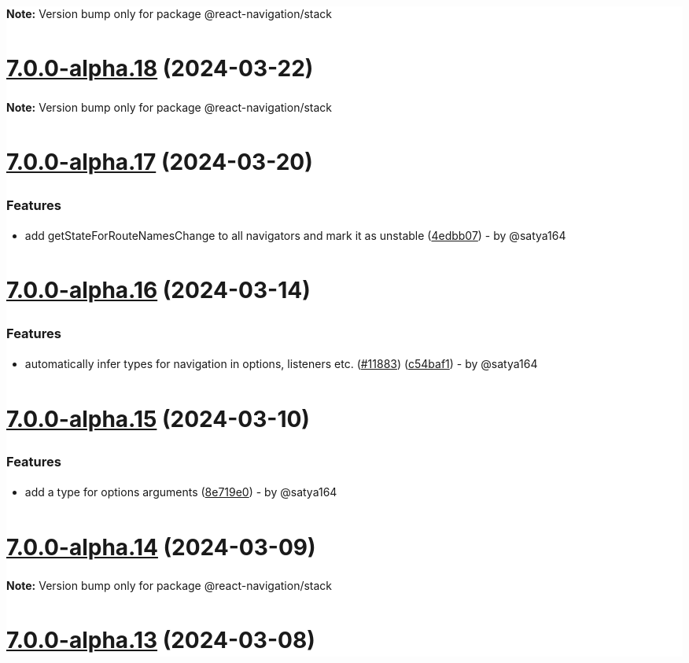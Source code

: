 **Note:** Version bump only for package @react-navigation/stack

# [7.0.0-alpha.18](https://github.com/react-navigation/react-navigation/compare/@react-navigation/stack@7.0.0-alpha.17...@react-navigation/stack@7.0.0-alpha.18) (2024-03-22)

**Note:** Version bump only for package @react-navigation/stack

# [7.0.0-alpha.17](https://github.com/react-navigation/react-navigation/compare/@react-navigation/stack@7.0.0-alpha.16...@react-navigation/stack@7.0.0-alpha.17) (2024-03-20)

### Features

* add getStateForRouteNamesChange to all navigators and mark it as unstable ([4edbb07](https://github.com/react-navigation/react-navigation/commit/4edbb071163742b60499178271fd3e3e92fb4002)) - by @satya164

# [7.0.0-alpha.16](https://github.com/react-navigation/react-navigation/compare/@react-navigation/stack@7.0.0-alpha.15...@react-navigation/stack@7.0.0-alpha.16) (2024-03-14)

### Features

* automatically infer types for navigation in options, listeners etc. ([#11883](https://github.com/react-navigation/react-navigation/issues/11883)) ([c54baf1](https://github.com/react-navigation/react-navigation/commit/c54baf14640e567be10cb8a5f68e5cbf0b35f120)) - by @satya164

# [7.0.0-alpha.15](https://github.com/react-navigation/react-navigation/compare/@react-navigation/stack@7.0.0-alpha.14...@react-navigation/stack@7.0.0-alpha.15) (2024-03-10)

### Features

* add a type for options arguments ([8e719e0](https://github.com/react-navigation/react-navigation/commit/8e719e0faefbd1eed9f7122a3d8e2c617d5f8254)) - by @satya164

# [7.0.0-alpha.14](https://github.com/react-navigation/react-navigation/compare/@react-navigation/stack@7.0.0-alpha.13...@react-navigation/stack@7.0.0-alpha.14) (2024-03-09)

**Note:** Version bump only for package @react-navigation/stack

# [7.0.0-alpha.13](https://github.com/react-navigation/react-navigation/compare/@react-navigation/stack@7.0.0-alpha.12...@react-navigation/stack@7.0.0-alpha.13) (2024-03-08)
